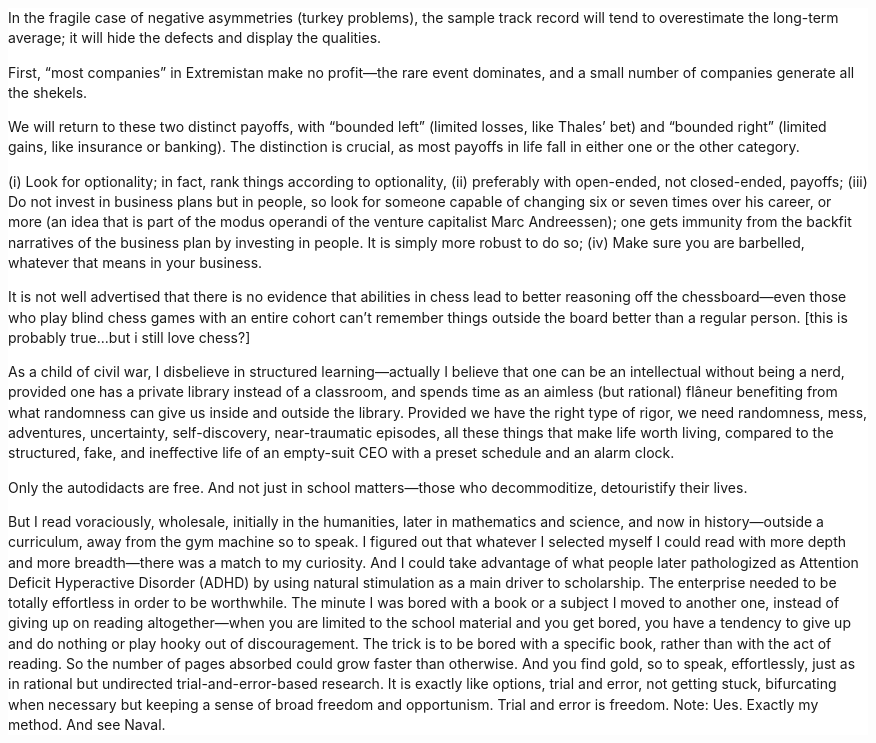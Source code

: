 


In the fragile case of negative asymmetries (turkey problems), the sample track record will tend to overestimate the long-term average; it will hide the defects and display the qualities.




First, “most companies” in Extremistan make no profit—the rare event dominates, and a small number of companies generate all the shekels.




We will return to these two distinct payoffs, with “bounded left” (limited losses, like Thales’ bet) and “bounded right” (limited gains, like insurance or banking). The distinction is crucial, as most payoffs in life fall in either one or the other category.




(i) Look for optionality; in fact, rank things according to optionality, (ii) preferably with open-ended, not closed-ended, payoffs; (iii) Do not invest in business plans but in people, so look for someone capable of changing six or seven times over his career, or more (an idea that is part of the modus operandi of the venture capitalist Marc Andreessen); one gets immunity from the backfit narratives of the business plan by investing in people. It is simply more robust to do so; (iv) Make sure you are barbelled, whatever that means in your business.




It is not well advertised that there is no evidence that abilities in chess lead to better reasoning off the chessboard—even those who play blind chess games with an entire cohort can’t remember things outside the board better than a regular person.
[this is probably true...but i still love chess?]




As a child of civil war, I disbelieve in structured learning—actually I believe that one can be an intellectual without being a nerd, provided one has a private library instead of a classroom, and spends time as an aimless (but rational) flâneur benefiting from what randomness can give us inside and outside the library. Provided we have the right type of rigor, we need randomness, mess, adventures, uncertainty, self-discovery, near-traumatic episodes, all these things that make life worth living, compared to the structured, fake, and ineffective life of an empty-suit CEO with a preset schedule and an alarm clock.




Only the autodidacts are free. And not just in school matters—those who decommoditize, detouristify their lives.




But I read voraciously, wholesale, initially in the humanities, later in mathematics and science, and now in history—outside a curriculum, away from the gym machine so to speak. I figured out that whatever I selected myself I could read with more depth and more breadth—there was a match to my curiosity. And I could take advantage of what people later pathologized as Attention Deficit Hyperactive Disorder (ADHD) by using natural stimulation as a main driver to scholarship. The enterprise needed to be totally effortless in order to be worthwhile. The minute I was bored with a book or a subject I moved to another one, instead of giving up on reading altogether—when you are limited to the school material and you get bored, you have a tendency to give up and do nothing or play hooky out of discouragement. The trick is to be bored with a specific book, rather than with the act of reading. So the number of pages absorbed could grow faster than otherwise. And you find gold, so to speak, effortlessly, just as in rational but undirected trial-and-error-based research. It is exactly like options, trial and error, not getting stuck, bifurcating when necessary but keeping a sense of broad freedom and opportunism. Trial and error is freedom.
Note: Ues. Exactly my method. And see Naval.
